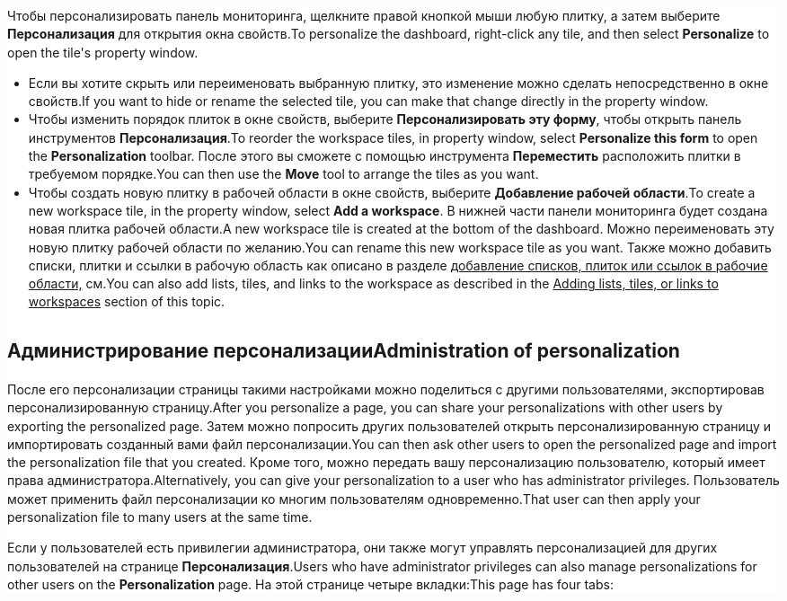 <span data-ttu-id="f07b7-294">Чтобы персонализировать панель мониторинга, щелкните правой кнопкой мыши любую плитку, а затем выберите **Персонализация** для открытия окна свойств.</span><span class="sxs-lookup"><span data-stu-id="f07b7-294">To personalize the dashboard, right-click any tile, and then select **Personalize** to open the tile's property window.</span></span>

- <span data-ttu-id="f07b7-295">Если вы хотите скрыть или переименовать выбранную плитку, это изменение можно сделать непосредственно в окне свойств.</span><span class="sxs-lookup"><span data-stu-id="f07b7-295">If you want to hide or rename the selected tile, you can make that change directly in the property window.</span></span>
- <span data-ttu-id="f07b7-296">Чтобы изменить порядок плиток в окне свойств, выберите **Персонализировать эту форму**, чтобы открыть панель инструментов **Персонализация**.</span><span class="sxs-lookup"><span data-stu-id="f07b7-296">To reorder the workspace tiles, in property window, select **Personalize this form** to open the **Personalization** toolbar.</span></span> <span data-ttu-id="f07b7-297">После этого вы сможете с помощью инструмента **Переместить** расположить плитки в требуемом порядке.</span><span class="sxs-lookup"><span data-stu-id="f07b7-297">You can then use the **Move** tool to arrange the tiles as you want.</span></span>
- <span data-ttu-id="f07b7-298">Чтобы создать новую плитку в рабочей области в окне свойств, выберите **Добавление рабочей области**.</span><span class="sxs-lookup"><span data-stu-id="f07b7-298">To create a new workspace tile, in the property window, select **Add a workspace**.</span></span> <span data-ttu-id="f07b7-299">В нижней части панели мониторинга будет создана новая плитка рабочей области.</span><span class="sxs-lookup"><span data-stu-id="f07b7-299">A new workspace tile is created at the bottom of the dashboard.</span></span> <span data-ttu-id="f07b7-300">Можно переименовать эту новую плитку рабочей области по желанию.</span><span class="sxs-lookup"><span data-stu-id="f07b7-300">You can rename this new workspace tile as you want.</span></span> <span data-ttu-id="f07b7-301">Также можно добавить списки, плитки и ссылки в рабочую область как описано в разделе [добавление списков, плиток или ссылок в рабочие области,](personalize-user-experience.md#adding-a-tile-list-or-link-to-a-workspace) см.</span><span class="sxs-lookup"><span data-stu-id="f07b7-301">You can also add lists, tiles, and links to the workspace as described in the [Adding lists, tiles, or links to workspaces](personalize-user-experience.md#adding-a-tile-list-or-link-to-a-workspace) section of this topic.</span></span>

## <a name="administration-of-personalization"></a><span data-ttu-id="f07b7-302">Администрирование персонализации</span><span class="sxs-lookup"><span data-stu-id="f07b7-302">Administration of personalization</span></span>

<span data-ttu-id="f07b7-303">После его персонализации страницы такими настройками можно поделиться с другими пользователями, экспортировав персонализированную страницу.</span><span class="sxs-lookup"><span data-stu-id="f07b7-303">After you personalize a page, you can share your personalizations with other users by exporting the personalized page.</span></span> <span data-ttu-id="f07b7-304">Затем можно попросить других пользователей открыть персонализированную страницу и импортировать созданный вами файл персонализации.</span><span class="sxs-lookup"><span data-stu-id="f07b7-304">You can then ask other users to open the personalized page and import the personalization file that you created.</span></span> <span data-ttu-id="f07b7-305">Кроме того, можно передать вашу персонализацию пользователю, который имеет права администратора.</span><span class="sxs-lookup"><span data-stu-id="f07b7-305">Alternatively, you can give your personalization to a user who has administrator privileges.</span></span> <span data-ttu-id="f07b7-306">Пользователь может применить файл персонализации ко многим пользователям одновременно.</span><span class="sxs-lookup"><span data-stu-id="f07b7-306">That user can then apply your personalization file to many users at the same time.</span></span>

<span data-ttu-id="f07b7-307">Если у пользователей есть привилегии администратора, они также могут управлять персонализацией для других пользователей на странице **Персонализация**.</span><span class="sxs-lookup"><span data-stu-id="f07b7-307">Users who have administrator privileges can also manage personalizations for other users on the **Personalization** page.</span></span> <span data-ttu-id="f07b7-308">На этой странице четыре вкладки:</span><span class="sxs-lookup"><span data-stu-id="f07b7-308">This page has four tabs:</span></span>
